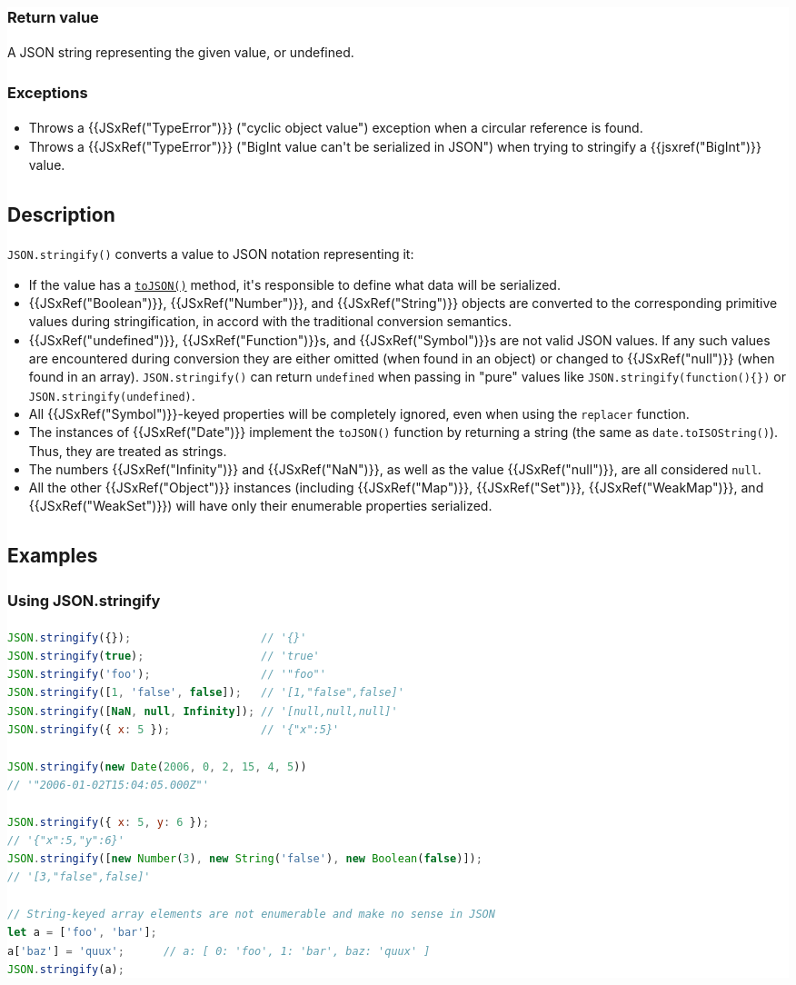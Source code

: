 ### Return value

A JSON string representing the given value, or undefined.

### Exceptions

- Throws a {{JSxRef("TypeError")}} ("cyclic object value") exception
  when a circular reference is found.
- Throws a {{JSxRef("TypeError")}} ("BigInt value can't be serialized
  in JSON") when trying to stringify a {{jsxref("BigInt")}} value.

## Description

`JSON.stringify()` converts a value to JSON notation representing it:

- If the value has a [`toJSON()`](#tojson_behavior) method, it's responsible to
  define what data will be serialized.
- {{JSxRef("Boolean")}}, {{JSxRef("Number")}}, and
  {{JSxRef("String")}} objects are converted to the corresponding
  primitive values during stringification, in accord with the traditional
  conversion semantics.
- {{JSxRef("undefined")}}, {{JSxRef("Function")}}s, and
  {{JSxRef("Symbol")}}s are not valid JSON values. If any such values
  are encountered during conversion they are either omitted (when found in an
  object) or changed to {{JSxRef("null")}} (when found in an array).
  `JSON.stringify()` can return `undefined` when passing in "pure" values like
  `JSON.stringify(function(){})` or `JSON.stringify(undefined)`.
- All {{JSxRef("Symbol")}}-keyed properties will be completely ignored,
  even when using the `replacer` function.
- The instances of {{JSxRef("Date")}} implement the `toJSON()` function by
  returning a string (the same as `date.toISOString()`). Thus, they are treated
  as strings.
- The numbers {{JSxRef("Infinity")}} and {{JSxRef("NaN")}}, as well
  as the value {{JSxRef("null")}}, are all considered `null`.
- All the other {{JSxRef("Object")}} instances (including
  {{JSxRef("Map")}}, {{JSxRef("Set")}},
  {{JSxRef("WeakMap")}}, and {{JSxRef("WeakSet")}}) will have only
  their enumerable properties serialized.

## Examples

### Using JSON.stringify

```js
JSON.stringify({});                    // '{}'
JSON.stringify(true);                  // 'true'
JSON.stringify('foo');                 // '"foo"'
JSON.stringify([1, 'false', false]);   // '[1,"false",false]'
JSON.stringify([NaN, null, Infinity]); // '[null,null,null]'
JSON.stringify({ x: 5 });              // '{"x":5}'

JSON.stringify(new Date(2006, 0, 2, 15, 4, 5))
// '"2006-01-02T15:04:05.000Z"'

JSON.stringify({ x: 5, y: 6 });
// '{"x":5,"y":6}'
JSON.stringify([new Number(3), new String('false'), new Boolean(false)]);
// '[3,"false",false]'

// String-keyed array elements are not enumerable and make no sense in JSON
let a = ['foo', 'bar'];
a['baz'] = 'quux';      // a: [ 0: 'foo', 1: 'bar', baz: 'quux' ]
JSON.stringify(a);
```